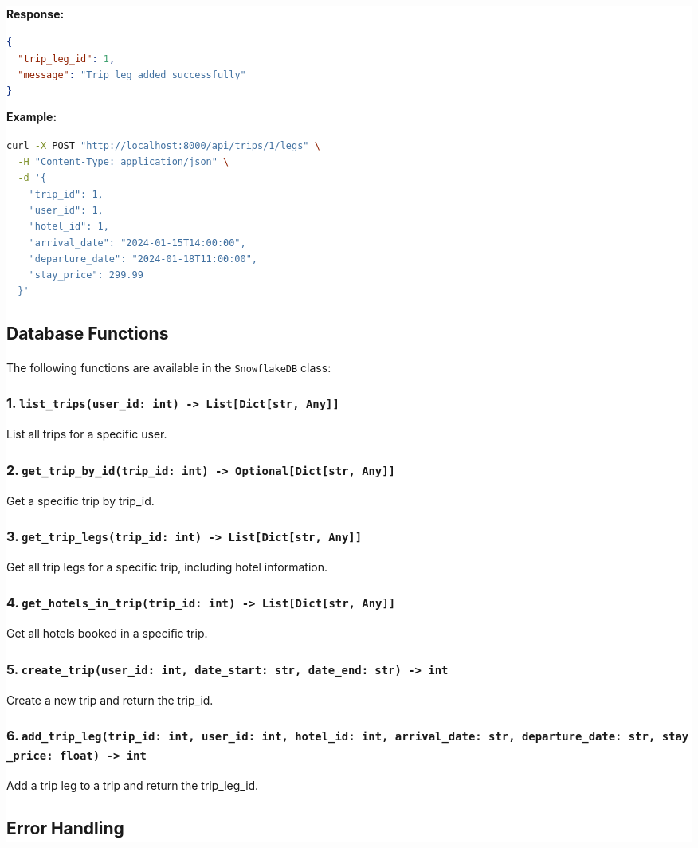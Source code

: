 **Response:**
```json
{
  "trip_leg_id": 1,
  "message": "Trip leg added successfully"
}
```

**Example:**
```bash
curl -X POST "http://localhost:8000/api/trips/1/legs" \
  -H "Content-Type: application/json" \
  -d '{
    "trip_id": 1,
    "user_id": 1,
    "hotel_id": 1,
    "arrival_date": "2024-01-15T14:00:00",
    "departure_date": "2024-01-18T11:00:00",
    "stay_price": 299.99
  }'
```

## Database Functions

The following functions are available in the `SnowflakeDB` class:

### 1. `list_trips(user_id: int) -> List[Dict[str, Any]]`
List all trips for a specific user.

### 2. `get_trip_by_id(trip_id: int) -> Optional[Dict[str, Any]]`
Get a specific trip by trip_id.

### 3. `get_trip_legs(trip_id: int) -> List[Dict[str, Any]]`
Get all trip legs for a specific trip, including hotel information.

### 4. `get_hotels_in_trip(trip_id: int) -> List[Dict[str, Any]]`
Get all hotels booked in a specific trip.

### 5. `create_trip(user_id: int, date_start: str, date_end: str) -> int`
Create a new trip and return the trip_id.

### 6. `add_trip_leg(trip_id: int, user_id: int, hotel_id: int, arrival_date: str, departure_date: str, stay_price: float) -> int`
Add a trip leg to a trip and return the trip_leg_id.

## Error Handling
